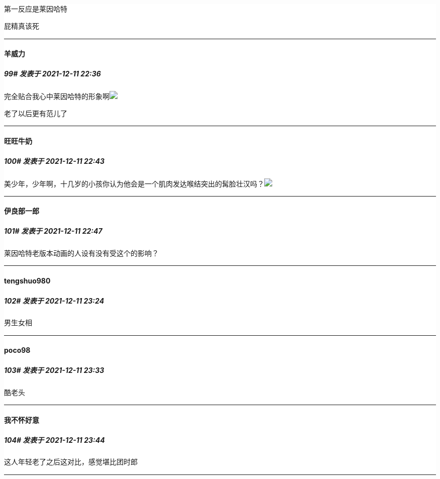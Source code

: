 第一反应是莱因哈特

屁精真该死

*****

####  羊威力  
##### 99#       发表于 2021-12-11 22:36

完全贴合我心中莱因哈特的形象啊<img src="https://static.saraba1st.com/image/smiley/face2017/112.png" referrerpolicy="no-referrer">

老了以后更有范儿了

*****

####  旺旺牛奶  
##### 100#       发表于 2021-12-11 22:43

美少年，少年啊，十几岁的小孩你认为他会是一个肌肉发达喉结突出的髯脸壮汉吗？<img src="https://static.saraba1st.com/image/smiley/face2017/001.png" referrerpolicy="no-referrer">



*****

####  伊良部一郎  
##### 101#       发表于 2021-12-11 22:47

莱因哈特老版本动画的人设有没有受这个的影响？



*****

####  tengshuo980  
##### 102#       发表于 2021-12-11 23:24

男生女相



*****

####  poco98  
##### 103#       发表于 2021-12-11 23:33

酷老头

*****

####  我不怀好意  
##### 104#       发表于 2021-12-11 23:44

这人年轻老了之后这对比，感觉堪比团时郎



*****
